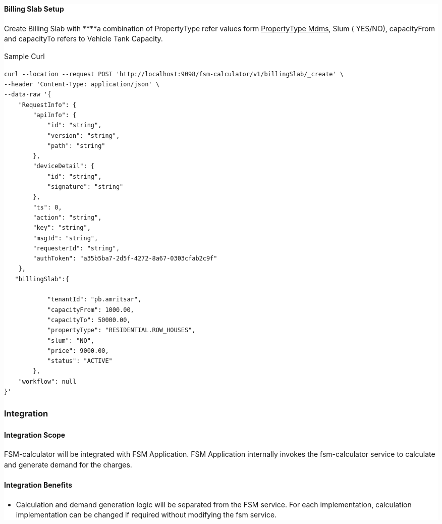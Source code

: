 #### Billing Slab Setup <a id="Billing-Slab-Setup"></a>

Create Billing Slab with ****a combination of PropertyType refer values form [PropertyType Mdms](https://github.com/egovernments/egov-mdms-data/blob/DEV/data/pb/FSM/PropertyType.json), Slum \( YES/NO\), capacityFrom and capacityTo refers to Vehicle Tank Capacity.

Sample Curl

```text
curl --location --request POST 'http://localhost:9098/fsm-calculator/v1/billingSlab/_create' \
--header 'Content-Type: application/json' \
--data-raw '{
    "RequestInfo": {
        "apiInfo": {
            "id": "string",
            "version": "string",
            "path": "string"
        },
        "deviceDetail": {
            "id": "string",
            "signature": "string"
        },
        "ts": 0,
        "action": "string",
        "key": "string",
        "msgId": "string",
        "requesterId": "string",
        "authToken": "a35b5ba7-2d5f-4272-8a67-0303cfab2c9f"
    },
   "billingSlab":{
          
            "tenantId": "pb.amritsar",
            "capacityFrom": 1000.00,
            "capacityTo": 50000.00,
            "propertyType": "RESIDENTIAL.ROW_HOUSES",
            "slum": "NO",
            "price": 9000.00,
            "status": "ACTIVE"
        },
    "workflow": null
}'
```

### Integration <a id="Integration"></a>

#### Integration Scope <a id="Integration-Scope"></a>

FSM-calculator will be integrated with FSM Application. FSM Application internally invokes the fsm-calculator service to calculate and generate demand for the charges.

#### Integration Benefits <a id="Integration-Benefits"></a>

* Calculation and demand generation logic will be separated from the FSM service. For each implementation, calculation implementation can be changed if required without modifying the fsm service.
